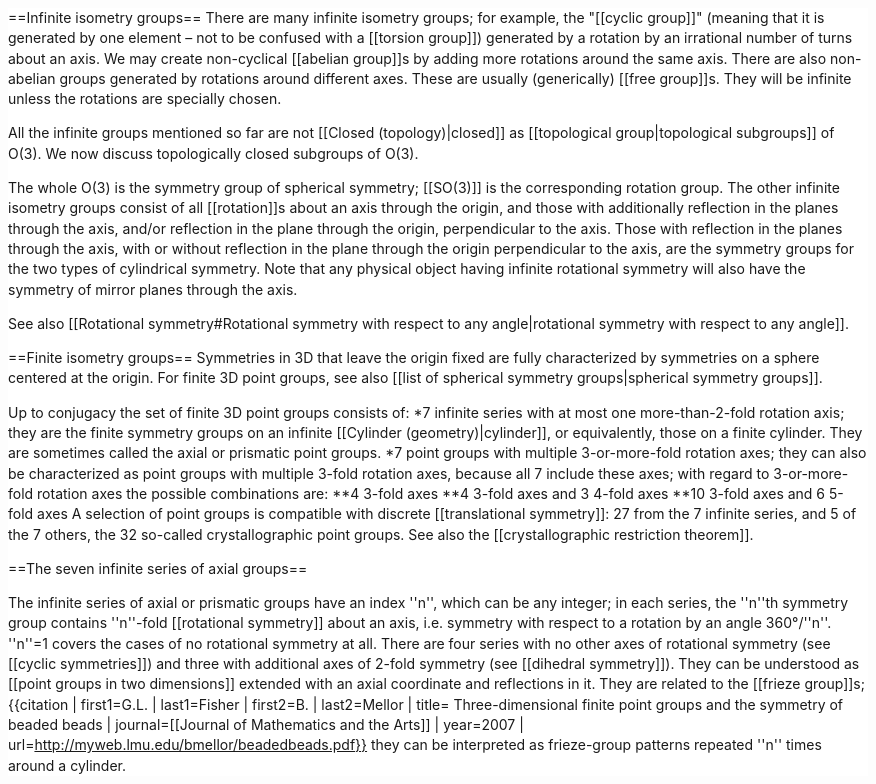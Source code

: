 ==Infinite isometry groups==
There are many infinite isometry groups; for example, the "[[cyclic group]]" (meaning that it is generated by one element – not to be confused with a [[torsion group]]) generated by a rotation by an irrational number of turns about an axis. We may create non-cyclical [[abelian group]]s by adding more rotations around the same axis. There are also non-abelian groups generated by rotations around different axes. These are usually (generically) [[free group]]s. They will be infinite unless the rotations are specially chosen.

All the infinite groups mentioned so far are not [[Closed (topology)|closed]] as [[topological group|topological subgroups]] of O(3). We now discuss topologically closed subgroups of O(3).

The whole O(3) is the symmetry group of spherical symmetry; [[SO(3)]] is the corresponding rotation group. The other infinite isometry groups consist of all [[rotation]]s about an axis through the origin, and those with additionally reflection in the planes through the axis, and/or reflection in the plane through the origin, perpendicular to the axis. Those with  reflection in the planes through the axis, with or without reflection in the plane through the origin perpendicular to the axis, are the symmetry groups for the two types of cylindrical symmetry. Note that any physical object having infinite rotational symmetry will also have the symmetry of mirror planes through the axis.

See also [[Rotational symmetry#Rotational symmetry with respect to any angle|rotational symmetry with respect to any angle]].

==Finite isometry groups==
Symmetries in 3D that leave the origin fixed are fully characterized by symmetries on a sphere centered at the origin. For finite 3D point groups, see also [[list of spherical symmetry groups|spherical symmetry groups]].

Up to conjugacy the set of finite 3D point groups consists of:
*7 infinite series with at most one more-than-2-fold rotation axis; they are the finite symmetry groups on an infinite [[Cylinder (geometry)|cylinder]], or equivalently, those on a finite cylinder. They are sometimes called the axial or prismatic point groups.
*7 point groups with multiple 3-or-more-fold rotation axes; they can also be characterized as point groups with multiple 3-fold rotation axes, because all 7 include these axes; with regard to 3-or-more-fold rotation axes the possible combinations are:
**4 3-fold axes
**4 3-fold axes and 3 4-fold axes
**10 3-fold axes and 6 5-fold axes
A selection of point groups is compatible with discrete [[translational symmetry]]: 27 from the 7 infinite series, and 5 of the 7 others, the 32 so-called crystallographic point groups. See also the [[crystallographic restriction theorem]].

==The seven infinite series of axial groups==

The infinite series of axial or prismatic groups have an index ''n'', which can be any integer; in each series, the ''n''th symmetry group contains ''n''-fold [[rotational symmetry]] about an axis, i.e. symmetry with respect to a rotation by an angle 360°/''n''. ''n''=1 covers the cases of no rotational symmetry at all. There are four series with no other axes of rotational symmetry (see [[cyclic symmetries]]) and three with additional axes of 2-fold symmetry (see [[dihedral symmetry]]). They can be understood as [[point groups in two dimensions]] extended with an axial coordinate and reflections in it. They are related to the [[frieze group]]s;<ref>{{citation | first1=G.L. | last1=Fisher | first2=B. | last2=Mellor | title= Three-dimensional finite point groups and the symmetry of beaded beads | journal=[[Journal of Mathematics and the Arts]] | year=2007 | url=http://myweb.lmu.edu/bmellor/beadedbeads.pdf}}</ref> they can be interpreted as frieze-group patterns repeated ''n'' times around a cylinder.

